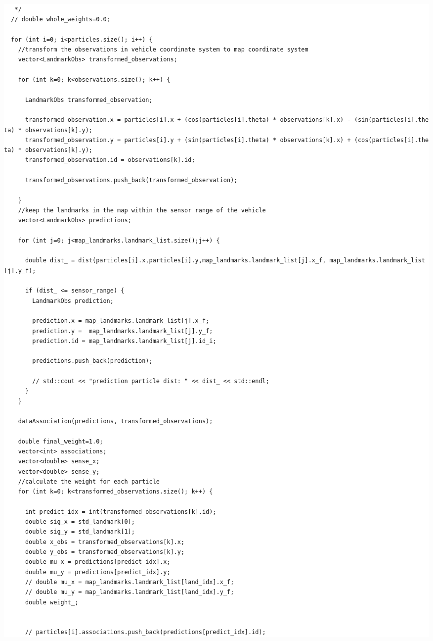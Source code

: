 ```
   */
  // double whole_weights=0.0;

  for (int i=0; i<particles.size(); i++) {
    //transform the observations in vehicle coordinate system to map coordinate system
    vector<LandmarkObs> transformed_observations;

    for (int k=0; k<observations.size(); k++) {

      LandmarkObs transformed_observation;
      
      transformed_observation.x = particles[i].x + (cos(particles[i].theta) * observations[k].x) - (sin(particles[i].theta) * observations[k].y);
      transformed_observation.y = particles[i].y + (sin(particles[i].theta) * observations[k].x) + (cos(particles[i].theta) * observations[k].y);
      transformed_observation.id = observations[k].id;

      transformed_observations.push_back(transformed_observation);

    }
    //keep the landmarks in the map within the sensor range of the vehicle
    vector<LandmarkObs> predictions;

    for (int j=0; j<map_landmarks.landmark_list.size();j++) {

      double dist_ = dist(particles[i].x,particles[i].y,map_landmarks.landmark_list[j].x_f, map_landmarks.landmark_list[j].y_f);

      if (dist_ <= sensor_range) {
        LandmarkObs prediction;

        prediction.x = map_landmarks.landmark_list[j].x_f;
        prediction.y =  map_landmarks.landmark_list[j].y_f;
        prediction.id = map_landmarks.landmark_list[j].id_i;
        
        predictions.push_back(prediction);

        // std::cout << "prediction particle dist: " << dist_ << std::endl;
      }
    }
    
    dataAssociation(predictions, transformed_observations);
    
    double final_weight=1.0;
    vector<int> associations;
    vector<double> sense_x;
    vector<double> sense_y;
    //calculate the weight for each particle
    for (int k=0; k<transformed_observations.size(); k++) {

      int predict_idx = int(transformed_observations[k].id);
      double sig_x = std_landmark[0];
      double sig_y = std_landmark[1];
      double x_obs = transformed_observations[k].x;
      double y_obs = transformed_observations[k].y;
      double mu_x = predictions[predict_idx].x;
      double mu_y = predictions[predict_idx].y;
      // double mu_x = map_landmarks.landmark_list[land_idx].x_f;
      // double mu_y = map_landmarks.landmark_list[land_idx].y_f;
      double weight_;
      

      // particles[i].associations.push_back(predictions[predict_idx].id);
```